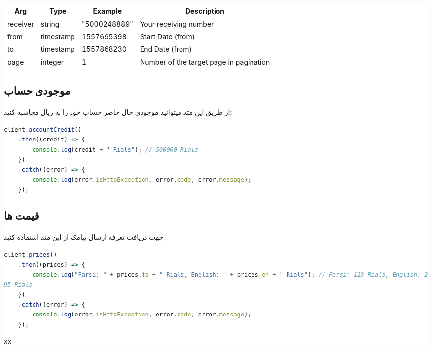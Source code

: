 | Arg | Type | Example | Description |
|--|--|--|--|
| receiver | string | "5000248889" | Your receiving number |
| from | timestamp | 1557695398 | Start Date (from) |
| to | timestamp | 1557868230 | End Date (from) |
| page | integer | 1 | Number of the target page in pagination |


## موجودی حساب

از طریق این متد میتوانید موجودی حال حاضر حساب خود را به ریال محاسبه کنید:

```js
client.accountCredit()
	.then((credit) => {
		console.log(credit + " Rials"); // 500000 Rials
	})
	.catch((error) => {
		console.log(error.isHttpException, error.code, error.message);
	});
```

## قیمت ها

جهت دریافت تعرفه ارسال پیامک از این متد استفاده کنید

```js
client.prices()
	.then((prices) => {
		console.log("Farsi: " + prices.fa + " Rials, English: " + prices.en + " Rials"); // Farsi: 129 Rials, English: 295 Rials
	})
	.catch((error) => {
		console.log(error.isHttpException, error.code, error.message);
	});
```
xx
